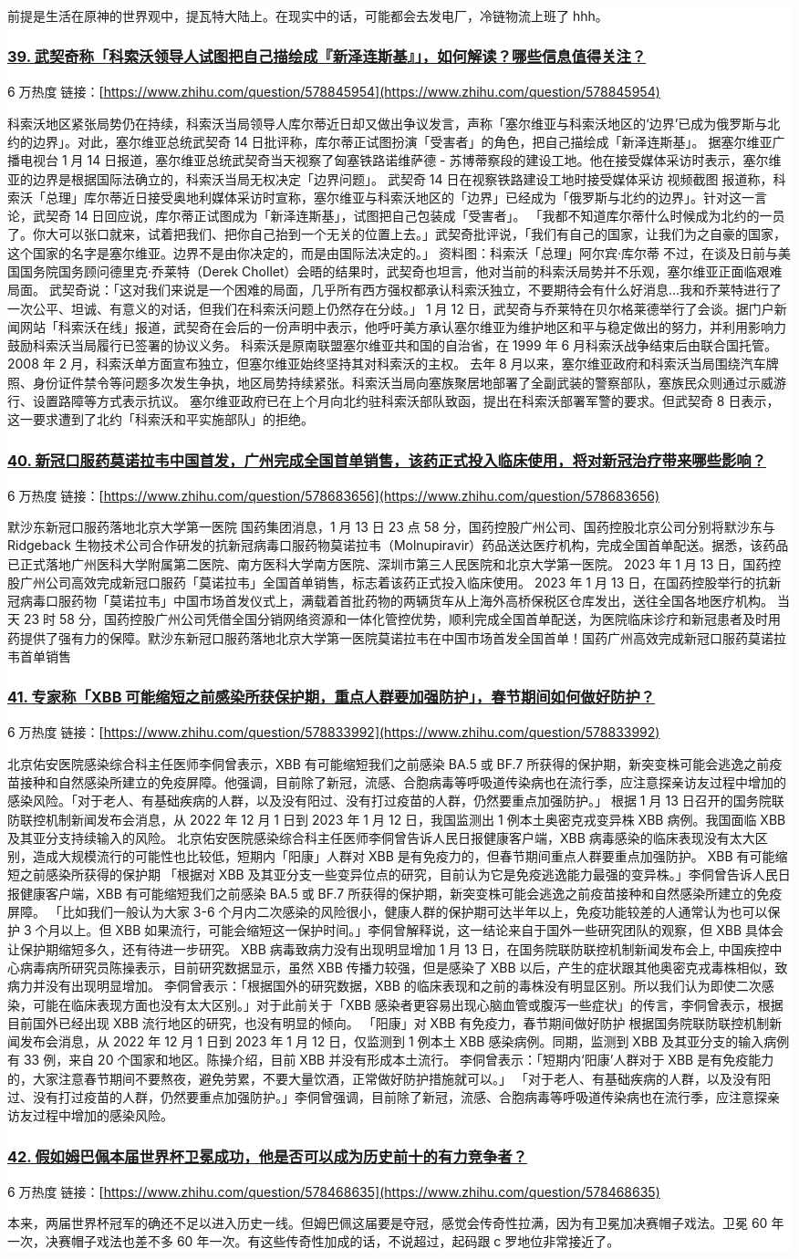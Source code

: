 前提是生活在原神的世界观中，提瓦特大陆上。在现实中的话，可能都会去发电厂，冷链物流上班了 hhh。

### [39. 武契奇称「科索沃领导人试图把自己描绘成『新泽连斯基』」，如何解读？哪些信息值得关注？](https://www.zhihu.com/question/578845954)
6 万热度 链接：[https://www.zhihu.com/question/578845954](https://www.zhihu.com/question/578845954)

科索沃地区紧张局势仍在持续，科索沃当局领导人库尔蒂近日却又做出争议发言，声称「塞尔维亚与科索沃地区的‘边界’已成为俄罗斯与北约的边界」。对此，塞尔维亚总统武契奇 14 日批评称，库尔蒂正试图扮演「受害者」的角色，把自己描绘成「新泽连斯基」。 	 据塞尔维亚广播电视台 1 月 14 日报道，塞尔维亚总统武契奇当天视察了匈塞铁路诺维萨德 - 苏博蒂察段的建设工地。他在接受媒体采访时表示，塞尔维亚的边界是根据国际法确立的，科索沃当局无权决定「边界问题」。 武契奇 14 日在视察铁路建设工地时接受媒体采访 视频截图 	 报道称，科索沃「总理」库尔蒂近日接受奥地利媒体采访时宣称，塞尔维亚与科索沃地区的「边界」已经成为「俄罗斯与北约的边界」。针对这一言论，武契奇 14 日回应说，库尔蒂正试图成为「新泽连斯基」，试图把自己包装成「受害者」。 	「我都不知道库尔蒂什么时候成为北约的一员了。你大可以张口就来，试着把我们、把你自己抬到一个无关的位置上去。」武契奇批评说，「我们有自己的国家，让我们为之自豪的国家，这个国家的名字是塞尔维亚。边界不是由你决定的，而是由国际法决定的。」 资料图：科索沃「总理」阿尔宾·库尔蒂 	 不过，在谈及日前与美国国务院国务顾问德里克·乔莱特（Derek Chollet）会晤的结果时，武契奇也坦言，他对当前的科索沃局势并不乐观，塞尔维亚正面临艰难局面。 	 武契奇说：「这对我们来说是一个困难的局面，几乎所有西方强权都承认科索沃独立，不要期待会有什么好消息…我和乔莱特进行了一次公平、坦诚、有意义的对话，但我们在科索沃问题上仍然存在分歧。」 	1 月 12 日，武契奇与乔莱特在贝尔格莱德举行了会谈。据门户新闻网站「科索沃在线」报道，武契奇在会后的一份声明中表示，他呼吁美方承认塞尔维亚为维护地区和平与稳定做出的努力，并利用影响力鼓励科索沃当局履行已签署的协议义务。 	 科索沃是原南联盟塞尔维亚共和国的自治省，在 1999 年 6 月科索沃战争结束后由联合国托管。2008 年 2 月，科索沃单方面宣布独立，但塞尔维亚始终坚持其对科索沃的主权。 	 去年 8 月以来，塞尔维亚政府和科索沃当局围绕汽车牌照、身份证件禁令等问题多次发生争执，地区局势持续紧张。科索沃当局向塞族聚居地部署了全副武装的警察部队，塞族民众则通过示威游行、设置路障等方式表示抗议。 	 塞尔维亚政府已在上个月向北约驻科索沃部队致函，提出在科索沃部署军警的要求。但武契奇 8 日表示，这一要求遭到了北约「科索沃和平实施部队」的拒绝。

### [40. 新冠口服药莫诺拉韦中国首发，广州完成全国首单销售，该药正式投入临床使用，将对新冠治疗带来哪些影响？](https://www.zhihu.com/question/578683656)
6 万热度 链接：[https://www.zhihu.com/question/578683656](https://www.zhihu.com/question/578683656)

默沙东新冠口服药落地北京大学第一医院 国药集团消息，1 月 13 日 23 点 58 分，国药控股广州公司、国药控股北京公司分别将默沙东与 Ridgeback 生物技术公司合作研发的抗新冠病毒口服药物莫诺拉韦（Molnupiravir）药品送达医疗机构，完成全国首单配送。据悉，该药品已正式落地广州医科大学附属第二医院、南方医科大学南方医院、深圳市第三人民医院和北京大学第一医院。 2023 年 1 月 13 日，国药控股广州公司高效完成新冠口服药「莫诺拉韦」全国首单销售，标志着该药正式投入临床使用。 2023 年 1 月 13 日，在国药控股举行的抗新冠病毒口服药物「莫诺拉韦」中国市场首发仪式上，满载着首批药物的两辆货车从上海外高桥保税区仓库发出，送往全国各地医疗机构。 当天 23 时 58 分，国药控股广州公司凭借全国分销网络资源和一体化管控优势，顺利完成全国首单配送，为医院临床诊疗和新冠患者及时用药提供了强有力的保障。默沙东新冠口服药落地北京大学第一医院莫诺拉韦在中国市场首发全国首单！国药广州高效完成新冠口服药莫诺拉韦首单销售

### [41. 专家称「XBB 可能缩短之前感染所获保护期，重点人群要加强防护」，春节期间如何做好防护？](https://www.zhihu.com/question/578833992)
6 万热度 链接：[https://www.zhihu.com/question/578833992](https://www.zhihu.com/question/578833992)

北京佑安医院感染综合科主任医师李侗曾表示，XBB 有可能缩短我们之前感染 BA.5 或 BF.7 所获得的保护期，新突变株可能会逃逸之前疫苗接种和自然感染所建立的免疫屏障。他强调，目前除了新冠，流感、合胞病毒等呼吸道传染病也在流行季，应注意探亲访友过程中增加的感染风险。「对于老人、有基础疾病的人群，以及没有阳过、没有打过疫苗的人群，仍然要重点加强防护。」 根据 1 月 13 日召开的国务院联防联控机制新闻发布会消息，从 2022 年 12 月 1 日到 2023 年 1 月 12 日，我国监测出 1 例本土奥密克戎变异株 XBB 病例。我国面临 XBB 及其亚分支持续输入的风险。 北京佑安医院感染综合科主任医师李侗曾告诉人民日报健康客户端，XBB 病毒感染的临床表现没有太大区别，造成大规模流行的可能性也比较低，短期内「阳康」人群对 XBB 是有免疫力的，但春节期间重点人群要重点加强防护。 XBB 有可能缩短之前感染所获得的保护期 「根据对 XBB 及其亚分支一些变异位点的研究，目前认为它是免疫逃逸能力最强的变异株。」李侗曾告诉人民日报健康客户端，XBB 有可能缩短我们之前感染 BA.5 或 BF.7 所获得的保护期，新突变株可能会逃逸之前疫苗接种和自然感染所建立的免疫屏障。 「比如我们一般认为大家 3-6 个月内二次感染的风险很小，健康人群的保护期可达半年以上，免疫功能较差的人通常认为也可以保护 3 个月以上。但 XBB 如果流行，可能会缩短这一保护时间。」李侗曾解释说，这一结论来自于国外一些研究团队的观察，但 XBB 具体会让保护期缩短多久，还有待进一步研究。 XBB 病毒致病力没有出现明显增加 1 月 13 日，在国务院联防联控机制新闻发布会上, 中国疾控中心病毒病所研究员陈操表示，目前研究数据显示，虽然 XBB 传播力较强，但是感染了 XBB 以后，产生的症状跟其他奥密克戎毒株相似，致病力并没有出现明显增加。 李侗曾表示：「根据国外的研究数据，XBB 的临床表现和之前的毒株没有明显区别。所以我们认为即使二次感染，可能在临床表现方面也没有太大区别。」对于此前关于「XBB 感染者更容易出现心脑血管或腹泻一些症状」的传言，李侗曾表示，根据目前国外已经出现 XBB 流行地区的研究，也没有明显的倾向。 「阳康」对 XBB 有免疫力，春节期间做好防护 根据国务院联防联控机制新闻发布会消息，从 2022 年 12 月 1 日到 2023 年 1 月 12 日，仅监测到 1 例本土 XBB 感染病例。同期，监测到 XBB 及其亚分支的输入病例有 33 例，来自 20 个国家和地区。陈操介绍，目前 XBB 并没有形成本土流行。 李侗曾表示：「短期内‘阳康’人群对于 XBB 是有免疫能力的，大家注意春节期间不要熬夜，避免劳累，不要大量饮酒，正常做好防护措施就可以。」 「对于老人、有基础疾病的人群，以及没有阳过、没有打过疫苗的人群，仍然要重点加强防护。」李侗曾强调，目前除了新冠，流感、合胞病毒等呼吸道传染病也在流行季，应注意探亲访友过程中增加的感染风险。

### [42. 假如姆巴佩本届世界杯卫冕成功，他是否可以成为历史前十的有力竞争者？](https://www.zhihu.com/question/578468635)
6 万热度 链接：[https://www.zhihu.com/question/578468635](https://www.zhihu.com/question/578468635)

本来，两届世界杯冠军的确还不足以进入历史一线。但姆巴佩这届要是夺冠，感觉会传奇性拉满，因为有卫冕加决赛帽子戏法。卫冕 60 年一次，决赛帽子戏法也差不多 60 年一次。有这些传奇性加成的话，不说超过，起码跟 c 罗地位非常接近了。
